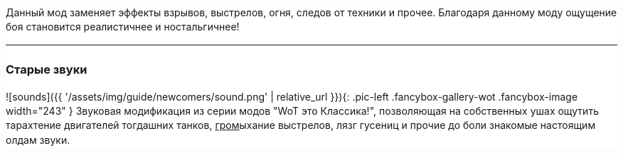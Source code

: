Данный мод заменяет эффекты взрывов, выстрелов, огня, следов от техники и прочее.
Благодаря данному моду ощущение боя становится реалистичнее и ностальгичнее!

---

### Старые звуки

![sounds]({{ '/assets/img/guide/newcomers/sound.png' | relative_url }}){: .pic-left .fancybox-gallery-wot .fancybox-image width="243" }
Звуковая модификация из серии модов "WoT это Классика!", позволяющая на собственных ушах ощутить тарахтение двигателей тогдашних танков, [гром](https://kr.cm/f/t/62100/)ыхание выстрелов, лязг гусениц и прочие до боли знакомые настоящим олдам звуки.